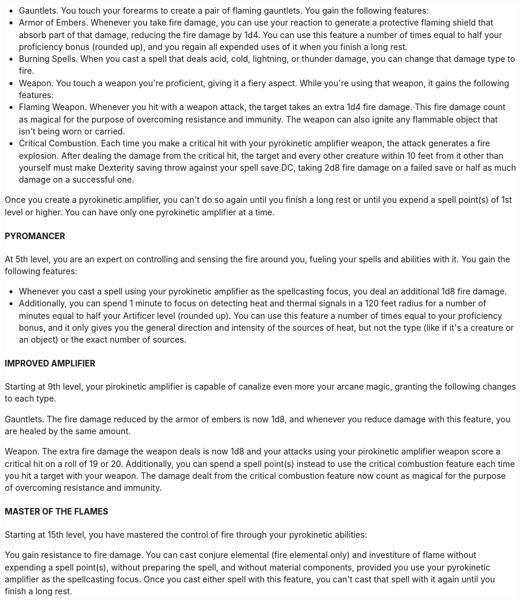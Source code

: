 - Gauntlets. You touch your forearms to create a pair of flaming gauntlets. You gain the following features:
- Armor of Embers. Whenever you take fire damage, you can use your reaction to generate a protective flaming shield that absorb part of that damage, reducing the fire damage by 1d4. You can use this feature a number of times equal to half your proficiency bonus (rounded up), and you regain all expended uses of it when you finish a long rest.
- Burning Spells. When you cast a spell that deals acid, cold, lightning, or thunder damage, you can change that damage type to fire.
- Weapon. You touch a weapon you're proficient, giving it a fiery aspect. While you're using that weapon, it gains the following features:
- Flaming Weapon. Whenever you hit with a weapon attack, the target takes an extra 1d4 fire damage. This fire damage count as magical for the purpose of overcoming resistance and immunity. The weapon can also ignite any flammable object that isn't being worn or carried.
- Critical Combustion. Each time you make a critical hit with your pyrokinetic amplifier weapon, the attack generates a fire explosion. After dealing the damage from the critical hit, the target and every other creature within 10 feet from it other than yourself must make Dexterity saving throw against your spell save DC, taking 2d8 fire damage on a failed save or half as much damage on a successful one.

Once you create a pyrokinetic amplifier, you can't do so again until you finish a long rest or until you expend a spell point(s) of 1st level or higher. You can have only one pyrokinetic amplifier at a time.

#### PYROMANCER
At 5th level, you are an expert on controlling and sensing the fire around you, fueling your spells and abilities with it. You gain the following features:

- Whenever you cast a spell using your pyrokinetic amplifier as the spellcasting focus, you deal an additional 1d8 fire damage.
- Additionally, you can spend 1 minute to focus on detecting heat and thermal signals in a 120 feet radius for a number of minutes equal to half your Artificer level (rounded up). You can use this feature a number of times equal to your proficiency bonus, and it only gives you the general direction and intensity of the sources of heat, but not the type (like if it's a creature or an object) or the exact number of sources.

#### IMPROVED AMPLIFIER
Starting at 9th level, your pirokinetic amplifier is capable of canalize even more your arcane magic, granting the following changes to each type.

Gauntlets. The fire damage reduced by the armor of embers is now 1d8, and whenever you reduce damage with this feature, you are healed by the same amount.

Weapon. The extra fire damage the weapon deals is now 1d8 and your attacks using your pirokinetic amplifier weapon score a critical hit on a roll of 19 or 20. Additionally, you can spend a spell point(s) instead to use the critical combustion feature each time you hit a target with your weapon. The damage dealt from the critical combustion feature now count as magical for the purpose of overcoming resistance and immunity.

#### MASTER OF THE FLAMES
Starting at 15th level, you have mastered the control of fire through your pyrokinetic abilities:

You gain resistance to fire damage.
You can cast conjure elemental (fire elemental only) and investiture of flame without expending a spell point(s), without preparing the spell, and without material components, provided you use your pyrokinetic amplifier as the spellcasting focus. Once you cast either spell with this feature, you can't cast that spell with it again until you finish a long rest.
